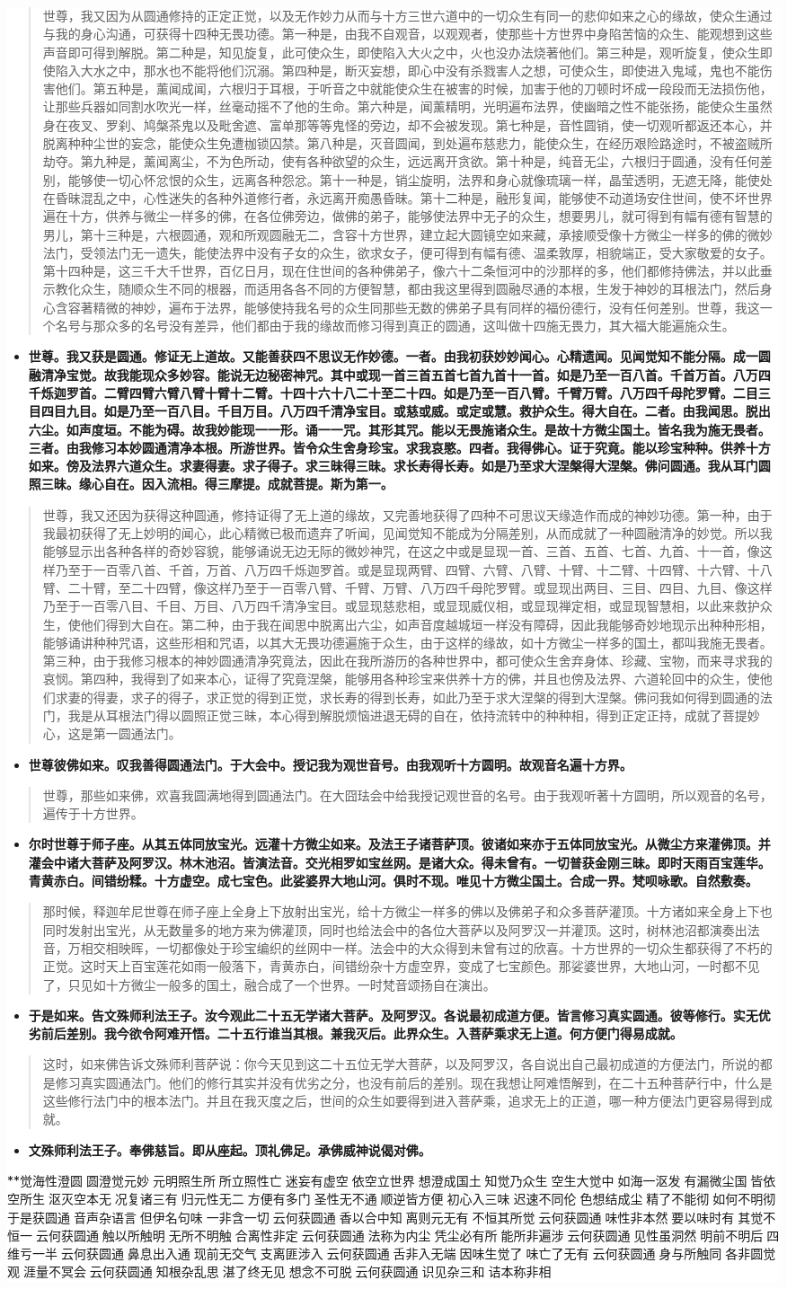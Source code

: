 >世尊，我又因为从圆通修持的正定正觉，以及无作妙力从而与十方三世六道中的一切众生有同一的悲仰如来之心的缘故，使众生通过与我的身心沟通，可获得十四种无畏功德。第一种是，由我不自观音，以观观者，使那些十方世界中身陷苦恼的众生、能观想到这些声音即可得到解脱。第二种是，知见旋复，此可使众生，即使陷入大火之中，火也没办法烧著他们。第三种是，观听旋复，使众生即使陷入大水之中，那水也不能将他们沉溺。第四种是，断灭妄想，即心中没有杀戮害人之想，可使众生，即使进入鬼域，鬼也不能伤害他们。第五种是，薰闻成闻，六根归于耳根，于听音之中就能使众生在被害的时候，加害于他的刀顿时坏成一段段而无法损伤他，让那些兵器如同割水吹光一样，丝毫动摇不了他的生命。第六种是，闻薰精明，光明遍布法界，使幽暗之性不能张扬，能使众生虽然身在夜叉、罗刹、鸠槃茶鬼以及毗舍遮、富单那等等鬼怪的旁边，却不会被发现。第七种是，音性圆销，使一切观听都返还本心，并脱离种种尘世的妄念，能使众生免遭枷锁囚禁。第八种是，灭音圆闻，到处遍布慈悲力，能使众生，在经历艰险路途时，不被盗贼所劫夺。第九种是，薰闻离尘，不为色所动，使有各种欲望的众生，远远离开贪欲。第十种是，纯音无尘，六根归于圆通，没有任何差别，能够使一切心怀忿恨的众生，远离各种怨忿。第十一种是，销尘旋明，法界和身心就像琉璃一样，晶莹透明，无遮无降，能使处在昏昧混乱之中，心性迷失的各种外道修行者，永远离开痴愚昏昧。第十二种是，融形复闻，能够使不动道场安住世间，使不坏世界遍在十方，供养与微尘一样多的佛，在各位佛旁边，做佛的弟子，能够使法界中无子的众生，想要男儿，就可得到有幅有德有智慧的男儿，第十三种是，六根圆通，观和所观圆融无二，含容十方世界，建立起大圆镜空如来藏，承接顺受像十方微尘一样多的佛的微妙法门，受领法门无一遗失，能使法界中没有子女的众生，欲求女子，便可得到有幅有德、温柔敦厚，相貌端正，受大家敬爱的女子。第十四种是，这三千大千世界，百亿日月，现在住世间的各种佛弟子，像六十二条恒河中的沙那样的多，他们都修持佛法，并以此垂示教化众生，随顺众生不同的根器，而适用各各不同的方便智慧，都由我这里得到圆融尽通的本根，生发于神妙的耳根法门，然后身心含容著精微的神妙，遍布于法界，能够使持我名号的众生同那些无数的佛弟子具有同样的福份德行，没有任何差别。世尊，我这一个名号与那众多的名号没有差异，他们都由于我的缘故而修习得到真正的圆通，这叫做十四施无畏力，其大福大能遍施众生。

*  **世尊。我又获是圆通。修证无上道故。又能善获四不思议无作妙德。一者。由我初获妙妙闻心。心精遗闻。见闻觉知不能分隔。成一圆融清净宝觉。故我能现众多妙容。能说无边秘密神咒。其中或现一首三首五首七首九首十一首。如是乃至一百八首。千首万首。八万四千烁迦罗首。二臂四臂六臂八臂十臂十二臂。十四十六十八二十至二十四。如是乃至一百八臂。千臂万臂。八万四千母陀罗臂。二目三目四目九目。如是乃至一百八目。千目万目。八万四千清净宝目。或慈或威。或定或慧。救护众生。得大自在。二者。由我闻思。脱出六尘。如声度垣。不能为碍。故我妙能现一一形。诵一一咒。其形其咒。能以无畏施诸众生。是故十方微尘国土。皆名我为施无畏者。三者。由我修习本妙圆通清净本根。所游世界。皆令众生舍身珍宝。求我哀愍。四者。我得佛心。证于究竟。能以珍宝种种。供养十方如来。傍及法界六道众生。求妻得妻。求子得子。求三昧得三昧。求长寿得长寿。如是乃至求大涅槃得大涅槃。佛问圆通。我从耳门圆照三昧。缘心自在。因入流相。得三摩提。成就菩提。斯为第一。**

>世尊，我又还因为获得这种圆通，修持证得了无上道的缘故，又完善地获得了四种不可思议天缘造作而成的神妙功德。第一种，由于我最初获得了无上妙明的闻心，此心精微已极而遗弃了听闻，见闻觉知不能成为分隔差别，从而成就了一种圆融清净的妙觉。所以我能够显示出各种各样的奇妙容貌，能够诵说无边无际的微妙神咒，在这之中或是显现一首、三首、五首、七首、九首、十一首，像这样乃至于一百零八首、千首，万首、八万四千烁迦罗首。或是显现两臂、四臂、六臂、八臂、十臂、十二臂、十四臂、十六臂、十八臂、二十臂，至二十四臂，像这样乃至于一百零八臂、千臂、万臂、八万四千母陀罗臂。或显现出两目、三目、四目、九目、像这样乃至于一百零八目、千目、万目、八万四千清净宝目。或显现慈悲相，或显现威仪相，或显现禅定相，或显现智慧相，以此来救护众生，使他们得到大自在。第二种，由于我在闻思中脱离出六尘，如声音度越城垣一样没有障碍，因此我能够奇妙地现示出种种形相，能够诵讲种种咒语，这些形相和咒语，以其大无畏功德遍施于众生，由于这样的缘故，如十方微尘一样多的国土，都叫我施无畏者。第三种，由于我修习根本的神妙圆通清净究竟法，因此在我所游历的各种世界中，都可使众生舍弃身体、珍藏、宝物，而来寻求我的哀悯。第四种，我得到了如来本心，证得了究竟涅槃，能够用各种珍宝来供养十方的佛，并且也傍及法界、六道轮回中的众生，使他们求妻的得妻，求子的得子，求正觉的得到正觉，求长寿的得到长寿，如此乃至于求大涅槃的得到大涅槃。佛问我如何得到圆通的法门，我是从耳根法门得以圆照正觉三昧，本心得到解脱烦恼进退无碍的自在，依持流转中的种种相，得到正定正持，成就了菩提妙心，这是第一圆通法门。

*  **世尊彼佛如来。叹我善得圆通法门。于大会中。授记我为观世音号。由我观听十方圆明。故观音名遍十方界。**

>世尊，那些如来佛，欢喜我圆满地得到圆通法门。在大囧珐会中给我授记观世音的名号。由于我观听著十方圆明，所以观音的名号，遍传于十方世界。

*  **尔时世尊于师子座。从其五体同放宝光。远灌十方微尘如来。及法王子诸菩萨顶。彼诸如来亦于五体同放宝光。从微尘方来灌佛顶。并灌会中诸大菩萨及阿罗汉。林木池沼。皆演法音。交光相罗如宝丝网。是诸大众。得未曾有。一切普获金刚三昧。即时天雨百宝莲华。青黄赤白。间错纷糅。十方虚空。成七宝色。此娑婆界大地山河。俱时不现。唯见十方微尘国土。合成一界。梵呗咏歌。自然敷奏。**

>那时候，释迦牟尼世尊在师子座上全身上下放射出宝光，给十方微尘一样多的佛以及佛弟子和众多菩萨灌顶。十方诸如来全身上下也同时发射出宝光，从无数量多的地方来为佛灌顶，同时也给法会中的各位大菩萨以及阿罗汉一并灌顶。这时，树林池沼都演奏出法音，万相交相映晖，一切都像处于珍宝编织的丝网中一样。法会中的大众得到未曾有过的欣喜。十方世界的一切众生都获得了不朽的正觉。这时天上百宝莲花如雨一般落下，青黄赤白，间错纷杂十方虚空界，变成了七宝颜色。那娑婆世界，大地山河，一时都不见了，只见如十方微尘一般多的国土，融合成了一个世界。一时梵音颂扬自在演出。

*  **于是如来。告文殊师利法王子。汝今观此二十五无学诸大菩萨。及阿罗汉。各说最初成道方便。皆言修习真实圆通。彼等修行。实无优劣前后差别。我今欲令阿难开悟。二十五行谁当其根。兼我灭后。此界众生。入菩萨乘求无上道。何方便门得易成就。**

>这时，如来佛告诉文殊师利菩萨说：你今天见到这二十五位无学大菩萨，以及阿罗汉，各自说出自己最初成道的方便法门，所说的都是修习真实圆通法门。他们的修行其实并没有优劣之分，也没有前后的差别。现在我想让阿难悟解到，在二十五种菩萨行中，什么是这些修行法门中的根本法门。并且在我灭度之后，世间的众生如要得到进入菩萨乘，追求无上的正道，哪一种方便法门更容易得到成就。

*  **文殊师利法王子。奉佛慈旨。即从座起。顶礼佛足。承佛威神说偈对佛。**

**觉海性澄圆 圆澄觉元妙 元明照生所
所立照性亡 迷妄有虚空 依空立世界
想澄成国土 知觉乃众生 空生大觉中
如海一沤发 有漏微尘国 皆依空所生
沤灭空本无 况复诸三有 归元性无二
方便有多门 圣性无不通 顺逆皆方便
初心入三味 迟速不同伦 色想结成尘
精了不能彻 如何不明彻 于是获圆通
音声杂语言 但伊名句味 一非含一切
云何获圆通 香以合中知 离则元无有
不恒其所觉 云何获圆通 味性非本然
要以味时有 其觉不恒一 云何获圆通
触以所触明 无所不明触 合离性非定
云何获圆通 法称为内尘 凭尘必有所
能所非遍涉 云何获圆通 见性虽洞然
明前不明后 四维亏一半 云何获圆通
鼻息出入通 现前无交气 支离匪涉入
云何获圆通 舌非入无端 因味生觉了
味亡了无有 云何获圆通 身与所触同
各非圆觉观 涯量不冥会 云何获圆通
知根杂乱思 湛了终无见 想念不可脱
云何获圆通 识见杂三和 诘本称非相